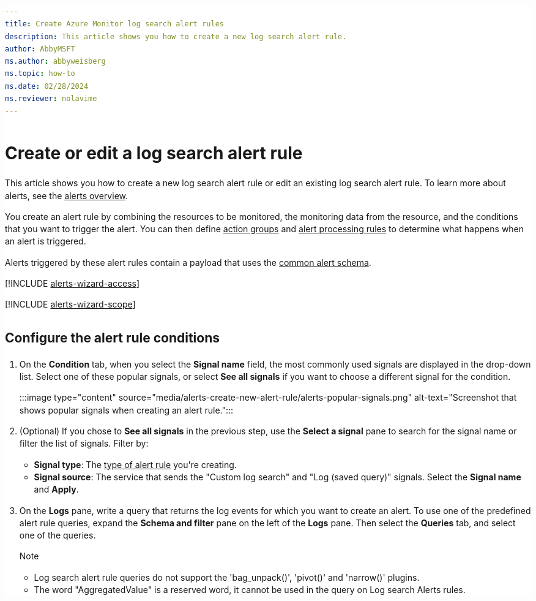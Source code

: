 ```yaml
---
title: Create Azure Monitor log search alert rules
description: This article shows you how to create a new log search alert rule.
author: AbbyMSFT
ms.author: abbyweisberg
ms.topic: how-to
ms.date: 02/28/2024
ms.reviewer: nolavime
---
```


# Create or edit a log search alert rule

This article shows you how to create a new log search alert rule or edit an existing log search alert rule. To learn more about alerts, see the [alerts overview](alerts-overview.md).

You create an alert rule by combining the resources to be monitored, the monitoring data from the resource, and the conditions that you want to trigger the alert. You can then define [action groups](./action-groups.md) and [alert processing rules](alerts-action-rules.md) to determine what happens when an alert is triggered.

Alerts triggered by these alert rules contain a payload that uses the [common alert schema](alerts-common-schema.md).

[!INCLUDE [alerts-wizard-access](../includes/alerts-wizard-access.md)]

[!INCLUDE [alerts-wizard-scope](../includes/alerts-wizard-scope.md)]

## Configure the alert rule conditions

1. On the **Condition** tab, when you select the **Signal name** field, the most commonly used signals are displayed in the drop-down list. Select one of these popular signals, or select **See all signals** if you want to choose a different signal for the condition.

    :::image type="content" source="media/alerts-create-new-alert-rule/alerts-popular-signals.png" alt-text="Screenshot that shows popular signals when creating an alert rule.":::

1. (Optional) If you chose to **See all signals** in the previous step, use the **Select a signal** pane to search for the signal name or filter the list of signals. Filter by:
    - **Signal type**: The [type of alert rule](alerts-overview.md#types-of-alerts) you're creating.
    - **Signal source**: The service that sends the "Custom log search" and "Log (saved query)" signals.
    Select the **Signal name** and **Apply**.

1.  On the **Logs** pane, write a query that returns the log events for which you want to create an alert. To use one of the predefined alert rule queries, expand the **Schema and filter** pane on the left of the **Logs** pane. Then select the **Queries** tab, and select one of the queries.

    > [!NOTE]
    > * Log search alert rule queries do not support the 'bag_unpack()', 'pivot()' and 'narrow()' plugins.
    > * The word "AggregatedValue" is a reserved word, it cannot be used in the query on Log search Alerts rules.
